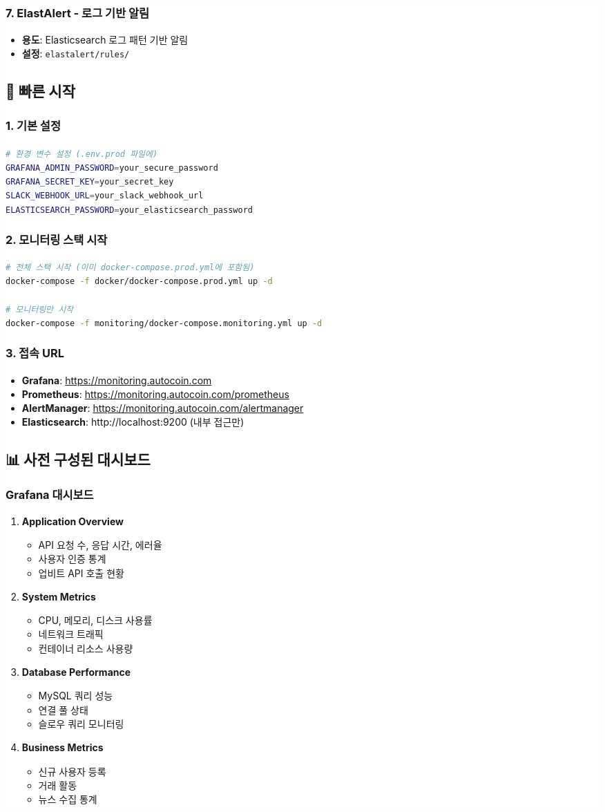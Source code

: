 ### 7. **ElastAlert** - 로그 기반 알림
- **용도**: Elasticsearch 로그 패턴 기반 알림
- **설정**: `elastalert/rules/`

## 🚀 빠른 시작

### 1. 기본 설정
```bash
# 환경 변수 설정 (.env.prod 파일에)
GRAFANA_ADMIN_PASSWORD=your_secure_password
GRAFANA_SECRET_KEY=your_secret_key
SLACK_WEBHOOK_URL=your_slack_webhook_url
ELASTICSEARCH_PASSWORD=your_elasticsearch_password
```

### 2. 모니터링 스택 시작
```bash
# 전체 스택 시작 (이미 docker-compose.prod.yml에 포함됨)
docker-compose -f docker/docker-compose.prod.yml up -d

# 모니터링만 시작
docker-compose -f monitoring/docker-compose.monitoring.yml up -d
```

### 3. 접속 URL
- **Grafana**: https://monitoring.autocoin.com
- **Prometheus**: https://monitoring.autocoin.com/prometheus
- **AlertManager**: https://monitoring.autocoin.com/alertmanager
- **Elasticsearch**: http://localhost:9200 (내부 접근만)

## 📊 사전 구성된 대시보드

### Grafana 대시보드

1. **Application Overview**
   - API 요청 수, 응답 시간, 에러율
   - 사용자 인증 통계
   - 업비트 API 호출 현황

2. **System Metrics**
   - CPU, 메모리, 디스크 사용률
   - 네트워크 트래픽
   - 컨테이너 리소스 사용량

3. **Database Performance**
   - MySQL 쿼리 성능
   - 연결 풀 상태
   - 슬로우 쿼리 모니터링

4. **Business Metrics**
   - 신규 사용자 등록
   - 거래 활동
   - 뉴스 수집 통계
